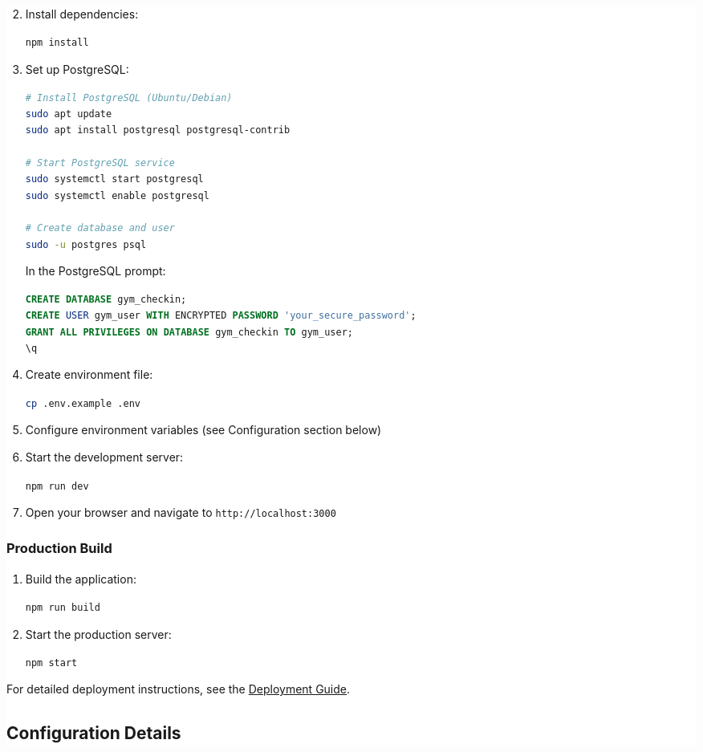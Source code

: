 2. Install dependencies:
   ```bash
   npm install
   ```

3. Set up PostgreSQL:
   ```bash
   # Install PostgreSQL (Ubuntu/Debian)
   sudo apt update
   sudo apt install postgresql postgresql-contrib
   
   # Start PostgreSQL service
   sudo systemctl start postgresql
   sudo systemctl enable postgresql
   
   # Create database and user
   sudo -u postgres psql
   ```

   In the PostgreSQL prompt:
   ```sql
   CREATE DATABASE gym_checkin;
   CREATE USER gym_user WITH ENCRYPTED PASSWORD 'your_secure_password';
   GRANT ALL PRIVILEGES ON DATABASE gym_checkin TO gym_user;
   \q
   ```

4. Create environment file:
   ```bash
   cp .env.example .env
   ```

5. Configure environment variables (see Configuration section below)

6. Start the development server:
   ```bash
   npm run dev
   ```

7. Open your browser and navigate to `http://localhost:3000`

### Production Build

1. Build the application:
   ```bash
   npm run build
   ```

2. Start the production server:
   ```bash
   npm start
   ```

For detailed deployment instructions, see the [Deployment Guide](deployment-guide.md).

## Configuration Details
